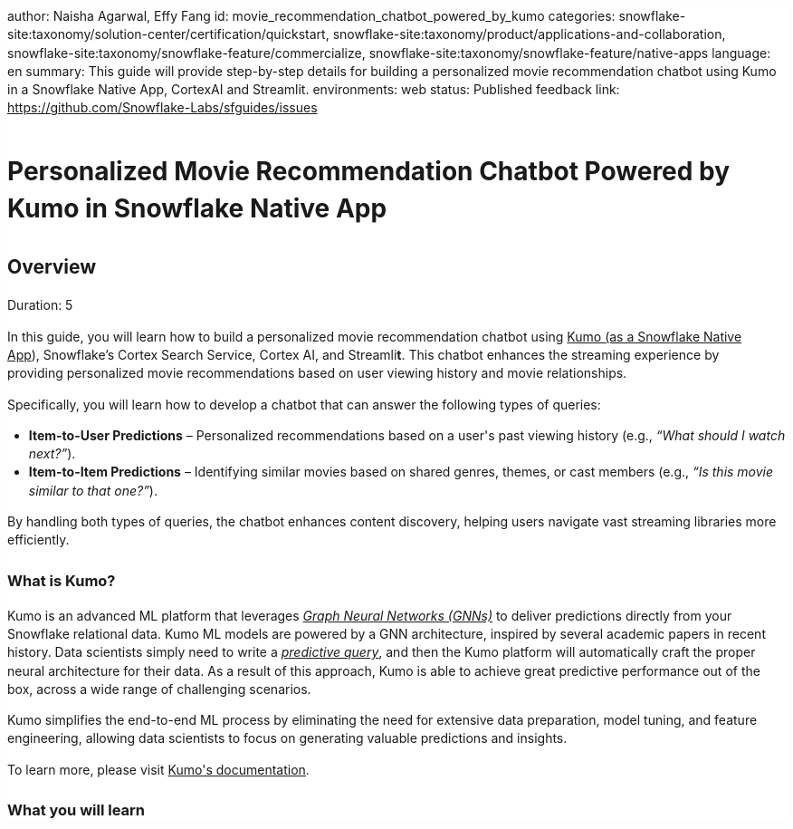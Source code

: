 author: Naisha Agarwal, Effy Fang
id: movie_recommendation_chatbot_powered_by_kumo
categories: snowflake-site:taxonomy/solution-center/certification/quickstart, snowflake-site:taxonomy/product/applications-and-collaboration, snowflake-site:taxonomy/snowflake-feature/commercialize, snowflake-site:taxonomy/snowflake-feature/native-apps
language: en
summary: This guide will provide step-by-step details for building a personalized movie recommendation chatbot using Kumo in a Snowflake Native App, CortexAI and Streamlit.
environments: web
status: Published
feedback link: https://github.com/Snowflake-Labs/sfguides/issues

# Personalized Movie Recommendation Chatbot Powered by Kumo in Snowflake Native App

## Overview

Duration: 5

In this guide, you will learn how to build a personalized movie recommendation chatbot using [Kumo (as a Snowflake Native App](https://app.snowflake.com/marketplace/listing/GZTYZBN5P0/kumo-ai-kumo?search=kumo)), Snowflake’s Cortex Search Service, Cortex AI, and Streamli**t**. This chatbot enhances the streaming experience by providing personalized movie recommendations based on user viewing history and movie relationships.

Specifically, you will learn how to develop a chatbot that can answer the following types of queries:

- **Item-to-User Predictions** – Personalized recommendations based on a user's past viewing history (e.g., *“What should I watch next?”*).
- **Item-to-Item Predictions** – Identifying similar movies based on shared genres, themes, or cast members (e.g., *“Is this movie similar to that one?”*).

By handling both types of queries, the chatbot enhances content discovery, helping users navigate vast streaming libraries more efficiently.

### What is Kumo?

Kumo is an advanced ML platform that leverages [*Graph Neural Networks (GNNs)*](https://kumo.ai/research/graph-neural-networks-gnn/) to deliver predictions directly from your Snowflake relational data. Kumo ML models are powered by a GNN architecture, inspired by several academic papers in recent history. Data scientists simply need to write a [*predictive query*](https://kumo.ai/docs/predictive-query), and then the Kumo platform will automatically craft the proper neural architecture for their data. As a result of this approach, Kumo is able to achieve great predictive performance out of the box, across a wide range of challenging scenarios.

Kumo simplifies the end-to-end ML process by eliminating the need for extensive data preparation, model tuning, and feature engineering, allowing data scientists to focus on generating valuable predictions and insights.

To learn more, please visit [Kumo's documentation](https://docs.kumo.ai/docs/welcome-to-kumo).

### What you will learn
